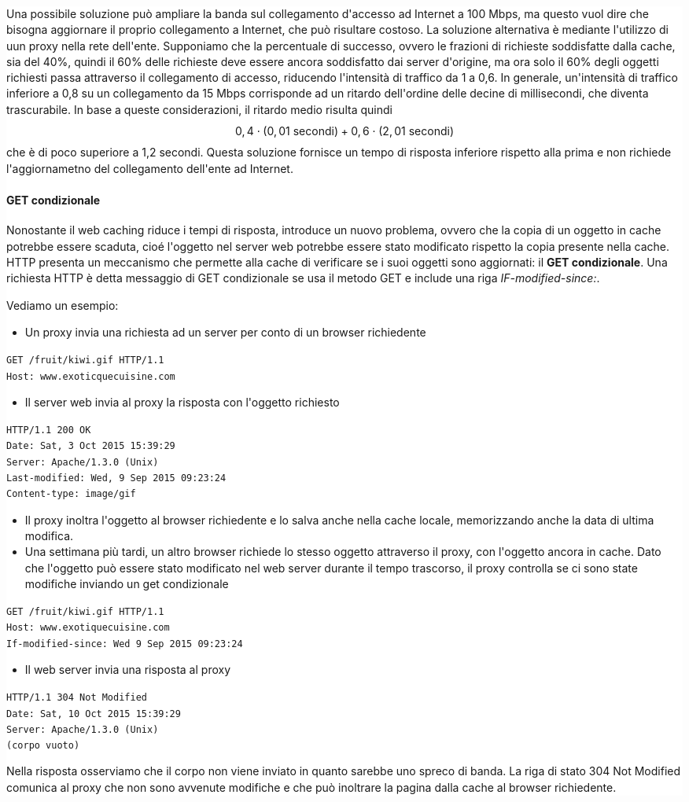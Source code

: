 Una possibile soluzione può ampliare la banda sul collegamento d'accesso ad Internet a 100 Mbps, ma questo vuol dire che bisogna aggiornare il proprio collegamento a Internet, che può risultare costoso. 
La soluzione alternativa è mediante l'utilizzo di uun proxy nella rete dell'ente. Supponiamo che la percentuale di successo, ovvero le frazioni di richieste soddisfatte dalla cache, sia del 40%, quindi il 60% delle richieste deve essere ancora soddisfatto dai server d'origine, ma ora solo il 60% degli oggetti richiesti passa attraverso il collegamento di accesso, riducendo l'intensità di traffico da 1 a 0,6. In generale, un'intensità di traffico inferiore a 0,8 su un collegamento da 15 Mbps corrisponde ad un ritardo dell'ordine delle decine di millisecondi, che diventa trascurabile.
In base a queste considerazioni, il ritardo medio risulta quindi $$0,4\cdot(0,01 \text{ secondi})+0,6\cdot(2,01\text{ secondi})$$
che è di poco superiore a 1,2 secondi. Questa soluzione fornisce un tempo di risposta inferiore rispetto alla prima e non richiede l'aggiornametno del collegamento dell'ente ad Internet. 

#### GET condizionale
Nonostante il web caching riduce i tempi di risposta, introduce un nuovo problema, ovvero che la copia di un oggetto in cache potrebbe essere scaduta, cioé l'oggetto nel server web potrebbe essere stato modificato rispetto la copia presente nella cache. 
HTTP presenta un meccanismo che permette alla cache di verificare se i suoi oggetti sono aggiornati: il **GET condizionale**.
Una richiesta HTTP è detta messaggio di GET condizionale se usa il metodo GET e include una riga *IF-modified-since:*.

Vediamo un esempio: 
- Un proxy invia una richiesta ad un server per conto di un browser richiedente 
```HTTP
GET /fruit/kiwi.gif HTTP/1.1
Host: www.exoticquecuisine.com
```

- Il server web invia al proxy la risposta con l'oggetto richiesto
```HTTP
HTTP/1.1 200 OK
Date: Sat, 3 Oct 2015 15:39:29
Server: Apache/1.3.0 (Unix)
Last-modified: Wed, 9 Sep 2015 09:23:24
Content-type: image/gif
```

- Il proxy inoltra l'oggetto al browser richiedente e lo salva anche nella cache locale, memorizzando anche la data di ultima modifica. 
- Una settimana più tardi, un altro browser richiede lo stesso oggetto attraverso il proxy, con l'oggetto ancora in cache. Dato che l'oggetto può essere stato modificato nel web server durante il tempo trascorso, il proxy controlla se ci sono state modifiche inviando un get condizionale 
```HTTP
GET /fruit/kiwi.gif HTTP/1.1
Host: www.exotiquecuisine.com
If-modified-since: Wed 9 Sep 2015 09:23:24
```

- Il web server invia una risposta al proxy 
```HTTP
HTTP/1.1 304 Not Modified 
Date: Sat, 10 Oct 2015 15:39:29 
Server: Apache/1.3.0 (Unix) 
(corpo vuoto)
```
Nella risposta osserviamo che il corpo non viene inviato in quanto sarebbe uno spreco di banda. La riga di stato 304 Not Modified comunica al proxy che non sono avvenute modifiche e che può inoltrare la pagina dalla cache al browser richiedente.
